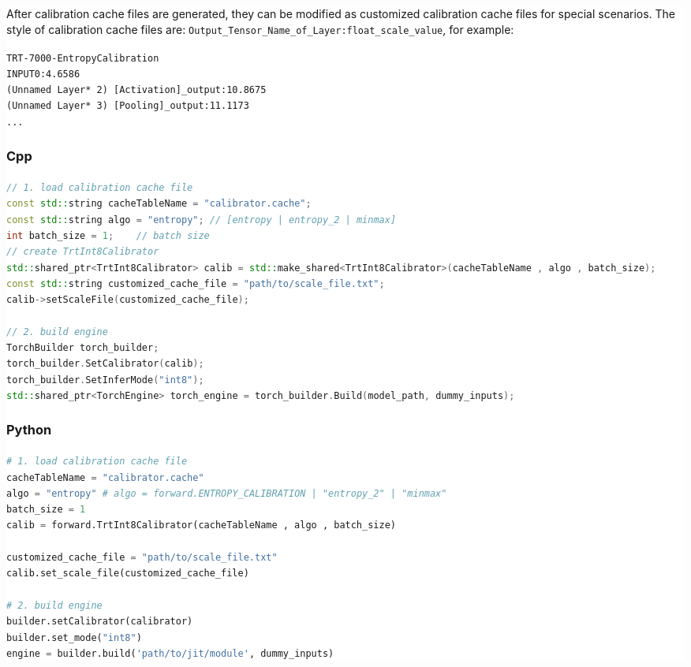 After calibration cache files are generated, they can be modified as customized calibration cache files for special scenarios. The style of calibration cache files are: `Output_Tensor_Name_of_Layer:float_scale_value`, for example:

```txt
TRT-7000-EntropyCalibration
INPUT0:4.6586
(Unnamed Layer* 2) [Activation]_output:10.8675
(Unnamed Layer* 3) [Pooling]_output:11.1173
...
```

### Cpp

```c++
// 1. load calibration cache file
const std::string cacheTableName = "calibrator.cache"; 
const std::string algo = "entropy"; // [entropy | entropy_2 | minmax]
int batch_size = 1;    // batch size
// create TrtInt8Calibrator
std::shared_ptr<TrtInt8Calibrator> calib = std::make_shared<TrtInt8Calibrator>(cacheTableName , algo , batch_size);
const std::string customized_cache_file = "path/to/scale_file.txt";
calib->setScaleFile(customized_cache_file);

// 2. build engine
TorchBuilder torch_builder;
torch_builder.SetCalibrator(calib);
torch_builder.SetInferMode("int8");
std::shared_ptr<TorchEngine> torch_engine = torch_builder.Build(model_path, dummy_inputs);
```

### Python

```python
# 1. load calibration cache file
cacheTableName = "calibrator.cache"
algo = "entropy" # algo = forward.ENTROPY_CALIBRATION | "entropy_2" | "minmax"
batch_size = 1
calib = forward.TrtInt8Calibrator(cacheTableName , algo , batch_size)

customized_cache_file = "path/to/scale_file.txt"
calib.set_scale_file(customized_cache_file)

# 2. build engine
builder.setCalibrator(calibrator)
builder.set_mode("int8") 
engine = builder.build('path/to/jit/module', dummy_inputs)
```
